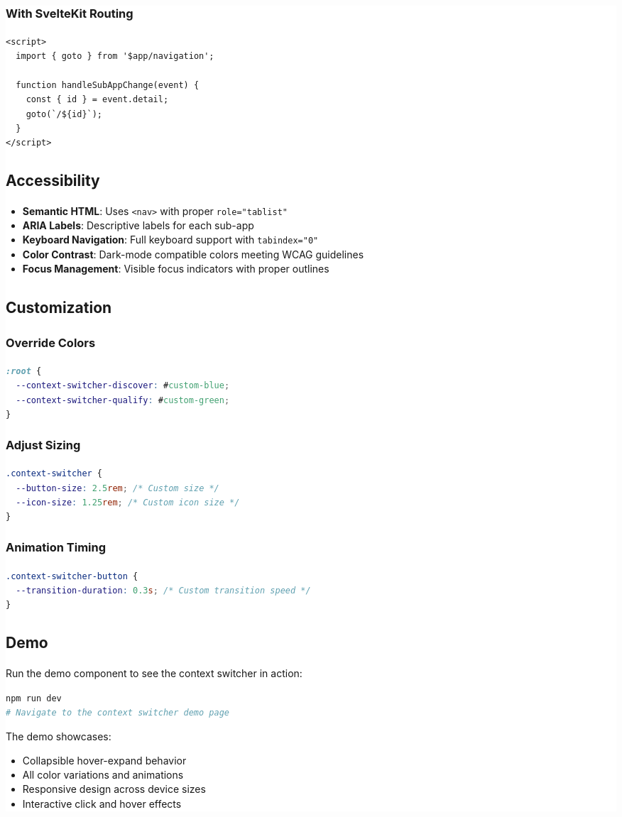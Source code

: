 ### With SvelteKit Routing

```svelte
<script>
  import { goto } from '$app/navigation';

  function handleSubAppChange(event) {
    const { id } = event.detail;
    goto(`/${id}`);
  }
</script>
```

## Accessibility

- **Semantic HTML**: Uses `<nav>` with proper `role="tablist"`
- **ARIA Labels**: Descriptive labels for each sub-app
- **Keyboard Navigation**: Full keyboard support with `tabindex="0"`
- **Color Contrast**: Dark-mode compatible colors meeting WCAG guidelines
- **Focus Management**: Visible focus indicators with proper outlines

## Customization

### Override Colors

```css
:root {
  --context-switcher-discover: #custom-blue;
  --context-switcher-qualify: #custom-green;
}
```

### Adjust Sizing

```css
.context-switcher {
  --button-size: 2.5rem; /* Custom size */
  --icon-size: 1.25rem; /* Custom icon size */
}
```

### Animation Timing

```css
.context-switcher-button {
  --transition-duration: 0.3s; /* Custom transition speed */
}
```

## Demo

Run the demo component to see the context switcher in action:

```bash
npm run dev
# Navigate to the context switcher demo page
```

The demo showcases:

- Collapsible hover-expand behavior
- All color variations and animations
- Responsive design across device sizes
- Interactive click and hover effects
